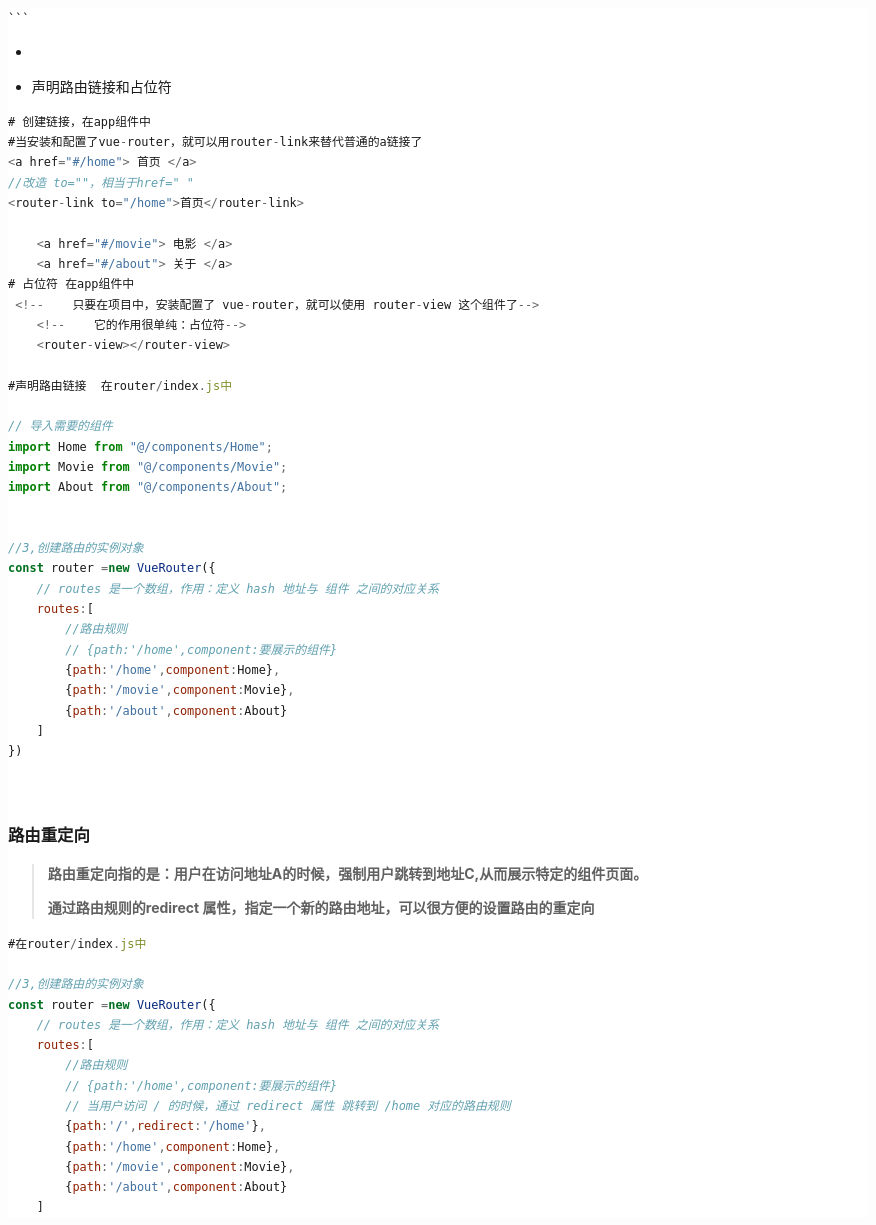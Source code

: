     ```

  - 

- 声明路由链接和占位符

```js
# 创建链接，在app组件中
#当安装和配置了vue-router，就可以用router-link来替代普通的a链接了
<a href="#/home"> 首页 </a>
//改造 to=""，相当于href=" "
<router-link to="/home">首页</router-link>

    <a href="#/movie"> 电影 </a>
    <a href="#/about"> 关于 </a>
# 占位符 在app组件中
 <!--    只要在项目中，安装配置了 vue-router，就可以使用 router-view 这个组件了-->
    <!--    它的作用很单纯：占位符-->
    <router-view></router-view>

#声明路由链接  在router/index.js中 

// 导入需要的组件
import Home from "@/components/Home";
import Movie from "@/components/Movie";
import About from "@/components/About";


//3,创建路由的实例对象
const router =new VueRouter({
    // routes 是一个数组，作用：定义 hash 地址与 组件 之间的对应关系
    routes:[
        //路由规则
        // {path:'/home',component:要展示的组件}
        {path:'/home',component:Home},
        {path:'/movie',component:Movie},
        {path:'/about',component:About}
    ]
})




```

### 路由重定向

> **路由重定向指的是：用户在访问地址A的时候，强制用户跳转到地址C,从而展示特定的组件页面。**
>
> **通过路由规则的redirect 属性，指定一个新的路由地址，可以很方便的设置路由的重定向**

```js
#在router/index.js中 

//3,创建路由的实例对象
const router =new VueRouter({
    // routes 是一个数组，作用：定义 hash 地址与 组件 之间的对应关系
    routes:[
        //路由规则
        // {path:'/home',component:要展示的组件}
        // 当用户访问 / 的时候，通过 redirect 属性 跳转到 /home 对应的路由规则
        {path:'/',redirect:'/home'},
        {path:'/home',component:Home},
        {path:'/movie',component:Movie},
        {path:'/about',component:About}
    ]
```